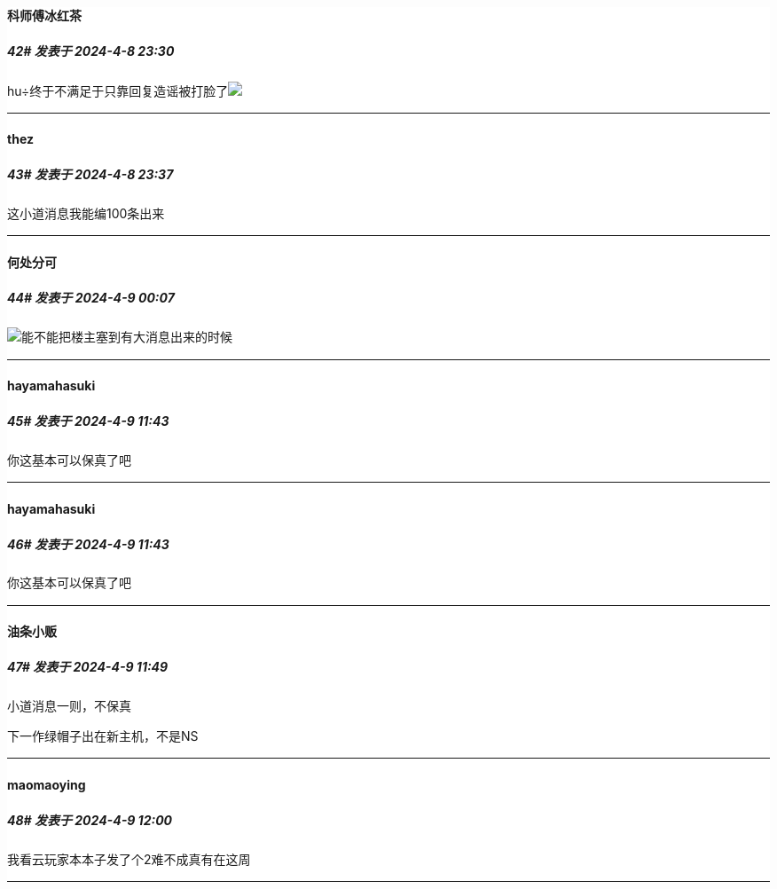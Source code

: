####  科师傅冰红茶  
##### 42#       发表于 2024-4-8 23:30

hu÷终于不满足于只靠回复造谣被打脸了<img src="https://static.saraba1st.com/image/smiley/face2017/048.png" referrerpolicy="no-referrer">


*****

####  thez  
##### 43#       发表于 2024-4-8 23:37

这小道消息我能编100条出来


*****

####  何处分可  
##### 44#       发表于 2024-4-9 00:07

<img src="https://static.saraba1st.com/image/smiley/face2017/067.png" referrerpolicy="no-referrer">能不能把楼主塞到有大消息出来的时候


*****

####  hayamahasuki  
##### 45#       发表于 2024-4-9 11:43

你这基本可以保真了吧

*****

####  hayamahasuki  
##### 46#       发表于 2024-4-9 11:43

你这基本可以保真了吧


*****

####  油条小贩  
##### 47#       发表于 2024-4-9 11:49

小道消息一则，不保真

下一作绿帽子出在新主机，不是NS


*****

####  maomaoying  
##### 48#       发表于 2024-4-9 12:00

我看云玩家本本子发了个2难不成真有在这周

*****
